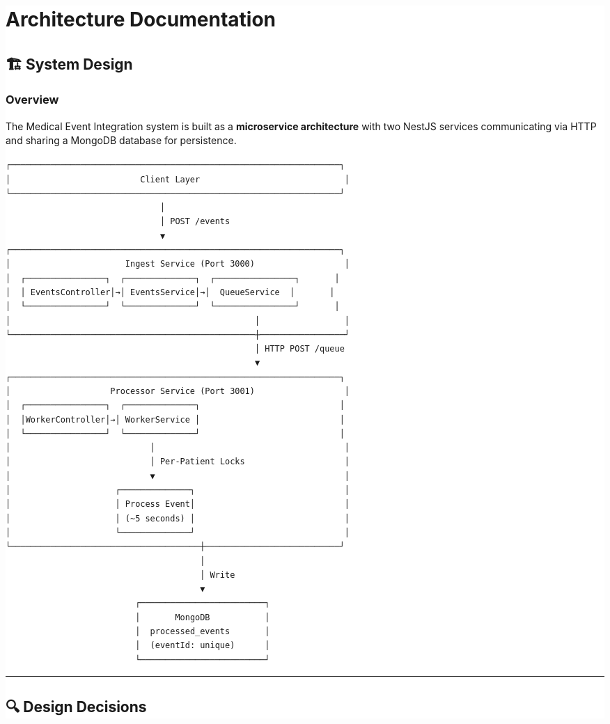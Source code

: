 # Architecture Documentation

## 🏗️ System Design

### Overview

The Medical Event Integration system is built as a **microservice architecture** with two NestJS services communicating via HTTP and sharing a MongoDB database for persistence.

```
┌──────────────────────────────────────────────────────────────────┐
│                          Client Layer                             │
└──────────────────────────────────────────────────────────────────┘
                               │
                               │ POST /events
                               ▼
┌──────────────────────────────────────────────────────────────────┐
│                       Ingest Service (Port 3000)                  │
│  ┌────────────────┐  ┌──────────────┐  ┌────────────────┐       │
│  │ EventsController│→│ EventsService│→│  QueueService  │       │
│  └────────────────┘  └──────────────┘  └────────────────┘       │
│                                                 │                 │
└─────────────────────────────────────────────────┼─────────────────┘
                                                  │ HTTP POST /queue
                                                  ▼
┌──────────────────────────────────────────────────────────────────┐
│                    Processor Service (Port 3001)                  │
│  ┌────────────────┐  ┌──────────────┐                            │
│  │WorkerController│→│ WorkerService │                            │
│  └────────────────┘  └──────────────┘                            │
│                            │                                      │
│                            │ Per-Patient Locks                    │
│                            ▼                                      │
│                     ┌──────────────┐                              │
│                     │ Process Event│                              │
│                     │ (~5 seconds) │                              │
│                     └──────────────┘                              │
└──────────────────────────────────────┼───────────────────────────┘
                                       │
                                       │ Write
                                       ▼
                          ┌─────────────────────────┐
                          │       MongoDB           │
                          │  processed_events       │
                          │  (eventId: unique)      │
                          └─────────────────────────┘
```

---

## 🔍 Design Decisions
